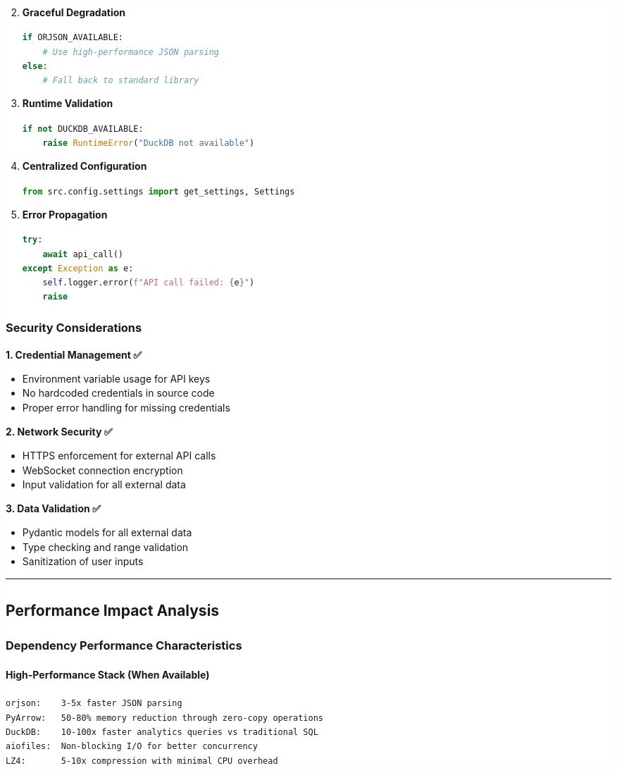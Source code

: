 2. **Graceful Degradation**
   ```python
   if ORJSON_AVAILABLE:
       # Use high-performance JSON parsing
   else:
       # Fall back to standard library
   ```

3. **Runtime Validation**
   ```python
   if not DUCKDB_AVAILABLE:
       raise RuntimeError("DuckDB not available")
   ```

4. **Centralized Configuration**
   ```python
   from src.config.settings import get_settings, Settings
   ```

5. **Error Propagation**
   ```python
   try:
       await api_call()
   except Exception as e:
       self.logger.error(f"API call failed: {e}")
       raise
   ```

### **Security Considerations**

**1. Credential Management ✅**
- Environment variable usage for API keys
- No hardcoded credentials in source code
- Proper error handling for missing credentials

**2. Network Security ✅**
- HTTPS enforcement for external API calls
- WebSocket connection encryption
- Input validation for all external data

**3. Data Validation ✅**
- Pydantic models for all external data
- Type checking and range validation
- Sanitization of user inputs

---

## Performance Impact Analysis

### **Dependency Performance Characteristics**

#### **High-Performance Stack (When Available)**
```
orjson:    3-5x faster JSON parsing
PyArrow:   50-80% memory reduction through zero-copy operations
DuckDB:    10-100x faster analytics queries vs traditional SQL
aiofiles:  Non-blocking I/O for better concurrency
LZ4:       5-10x compression with minimal CPU overhead
```
